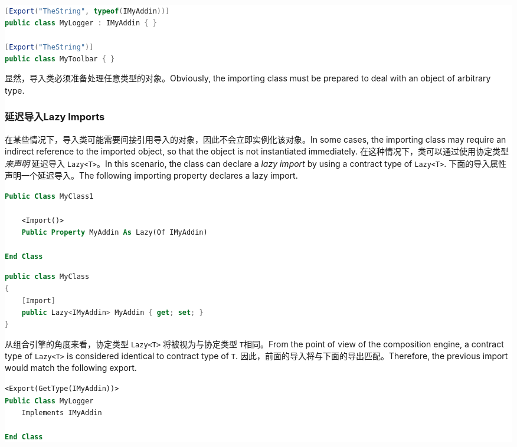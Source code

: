 ```csharp
[Export("TheString", typeof(IMyAddin))]
public class MyLogger : IMyAddin { }

[Export("TheString")]
public class MyToolbar { }
```

<span data-ttu-id="23104-160">显然，导入类必须准备处理任意类型的对象。</span><span class="sxs-lookup"><span data-stu-id="23104-160">Obviously, the importing class must be prepared to deal with an object of arbitrary type.</span></span>

### <a name="lazy-imports"></a><span data-ttu-id="23104-161">延迟导入</span><span class="sxs-lookup"><span data-stu-id="23104-161">Lazy Imports</span></span>

<span data-ttu-id="23104-162">在某些情况下，导入类可能需要间接引用导入的对象，因此不会立即实例化该对象。</span><span class="sxs-lookup"><span data-stu-id="23104-162">In some cases, the importing class may require an indirect reference to the imported object, so that the object is not instantiated immediately.</span></span> <span data-ttu-id="23104-163">在这种情况下，类可以通过使用协定类型 *来声明* 延迟导入 `Lazy<T>`。</span><span class="sxs-lookup"><span data-stu-id="23104-163">In this scenario, the class can declare a *lazy import* by using a contract type of `Lazy<T>`.</span></span> <span data-ttu-id="23104-164">下面的导入属性声明一个延迟导入。</span><span class="sxs-lookup"><span data-stu-id="23104-164">The following importing property declares a lazy import.</span></span>

```vb
Public Class MyClass1

    <Import()>
    Public Property MyAddin As Lazy(Of IMyAddin)

End Class
```

```csharp
public class MyClass
{
    [Import]
    public Lazy<IMyAddin> MyAddin { get; set; }
}
```

<span data-ttu-id="23104-165">从组合引擎的角度来看，协定类型 `Lazy<T>` 将被视为与协定类型 `T`相同。</span><span class="sxs-lookup"><span data-stu-id="23104-165">From the point of view of the composition engine, a contract type of `Lazy<T>` is considered identical to contract type of `T`.</span></span> <span data-ttu-id="23104-166">因此，前面的导入将与下面的导出匹配。</span><span class="sxs-lookup"><span data-stu-id="23104-166">Therefore, the previous import would match the following export.</span></span>

```vb
<Export(GetType(IMyAddin))>
Public Class MyLogger
    Implements IMyAddin

End Class
```
